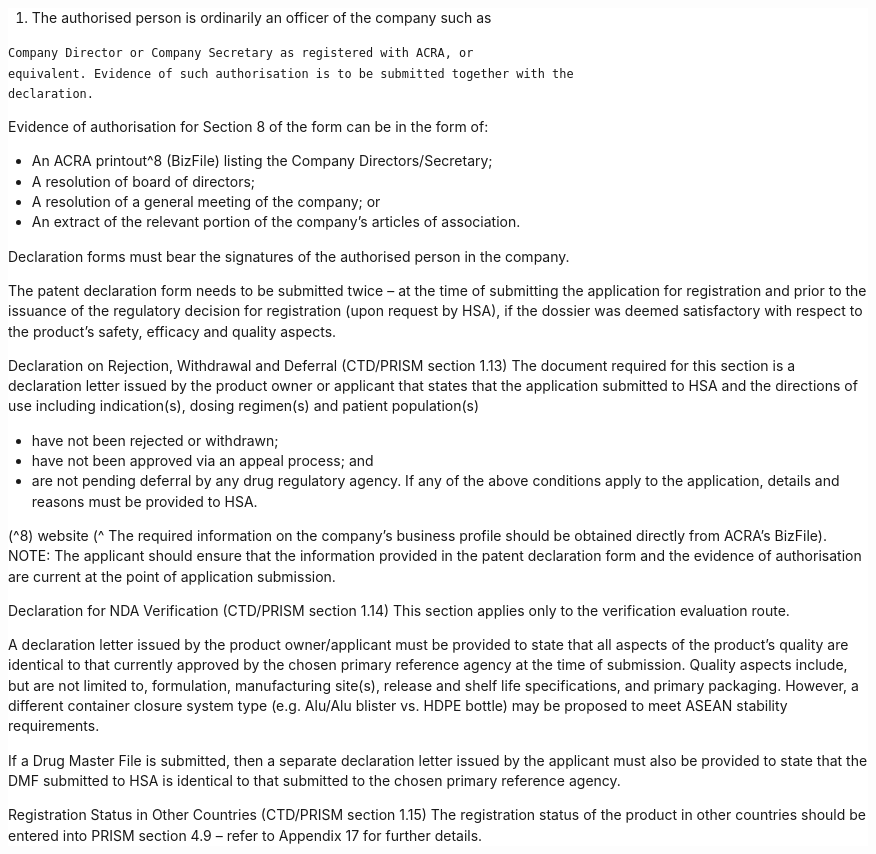 1. The authorised person is ordinarily an officer of the company such as


```
Company Director or Company Secretary as registered with ACRA, or
equivalent. Evidence of such authorisation is to be submitted together with the
declaration.
```
Evidence of authorisation for Section 8 of the form can be in the form of:
- An ACRA printout^8 (BizFile) listing the Company Directors/Secretary;
- A resolution of board of directors;
- A resolution of a general meeting of the company; or
- An extract of the relevant portion of the company’s articles of association.

Declaration forms must bear the signatures of the authorised person in the
company.

The patent declaration form needs to be submitted twice – at the time of submitting
the application for registration and prior to the issuance of the regulatory decision
for registration (upon request by HSA), if the dossier was deemed satisfactory with
respect to the product’s safety, efficacy and quality aspects.

Declaration on Rejection, Withdrawal and Deferral (CTD/PRISM section 1.13)
The document required for this section is a declaration letter issued by the product
owner or applicant that states that the application submitted to HSA and the
directions of use including indication(s), dosing regimen(s) and patient population(s)
- have not been rejected or withdrawn;
- have not been approved via an appeal process; and
- are not pending deferral
by any drug regulatory agency. If any of the above conditions apply to the
application, details and reasons must be provided to HSA.

(^8)
website (^ The required information on the company’s business profile should be obtained directly from ACRA’s BizFile).
NOTE: The applicant should ensure that the information provided in the patent
declaration form and the evidence of authorisation are current at the point of application
submission.


Declaration for NDA Verification (CTD/PRISM section 1.14)
This section applies only to the verification evaluation route.

A declaration letter issued by the product owner/applicant must be provided to state
that all aspects of the product’s quality are identical to that currently approved by
the chosen primary reference agency at the time of submission. Quality aspects
include, but are not limited to, formulation, manufacturing site(s), release and shelf
life specifications, and primary packaging. However, a different container closure
system type (e.g. Alu/Alu blister vs. HDPE bottle) may be proposed to meet ASEAN
stability requirements.

If a Drug Master File is submitted, then a separate declaration letter issued by the
applicant must also be provided to state that the DMF submitted to HSA is identical
to that submitted to the chosen primary reference agency.

Registration Status in Other Countries (CTD/PRISM section 1.15)
The registration status of the product in other countries should be entered into
PRISM section 4.9 – refer to Appendix 17 for further details.
